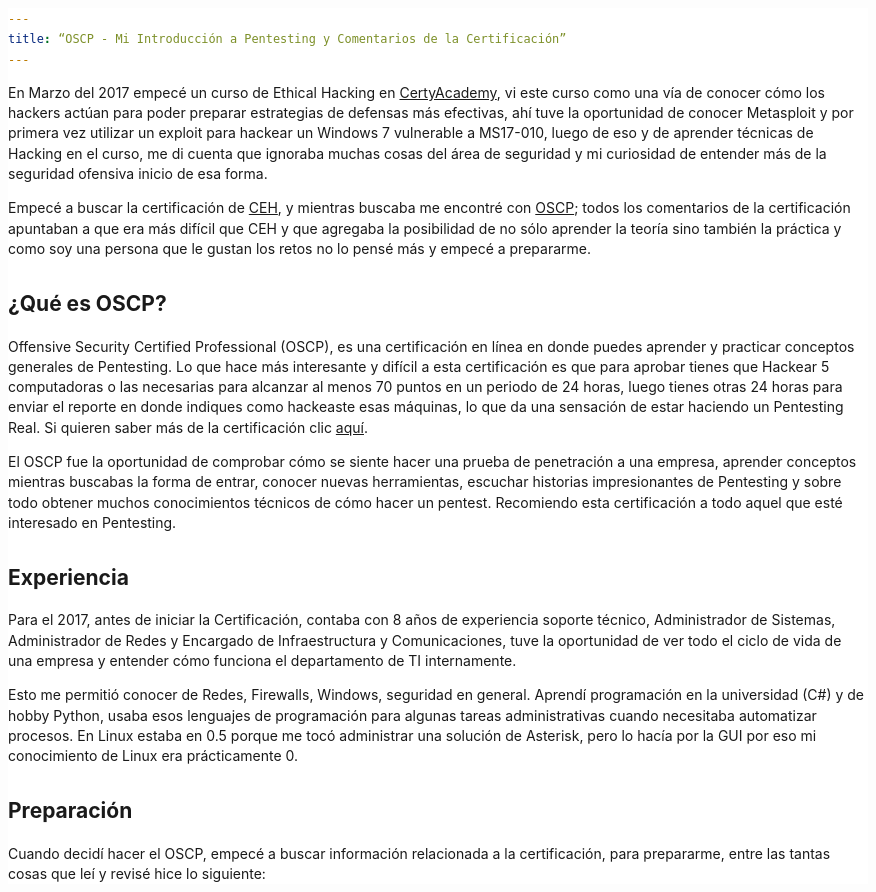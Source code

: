 ```yaml
---
title: “OSCP - Mi Introducción a Pentesting y Comentarios de la Certificación”
---
```


En Marzo del 2017 empecé un curso de Ethical Hacking en [CertyAcademy](http://certyacademy.com), vi este curso como una vía de conocer cómo los hackers actúan para poder preparar estrategias de defensas más efectivas, ahí tuve la oportunidad de conocer Metasploit y por primera vez utilizar un exploit para hackear un Windows 7 vulnerable a MS17-010, luego de eso y de aprender técnicas de Hacking en el curso, me di cuenta que ignoraba muchas cosas del área de seguridad y mi curiosidad de entender más de la seguridad ofensiva inicio de esa forma.
 
Empecé a buscar la certificación de [CEH](https://www.eccouncil.org/programs/certified-ethical-hacker-ceh/), y mientras buscaba me encontré con [OSCP]( https://www.offensive-security.com/information-security-certifications/oscp-offensive-security-certified-professional/); todos los comentarios de la certificación apuntaban a que era más difícil que CEH y que agregaba la posibilidad de no sólo aprender la teoría sino también la práctica y como soy una persona que le gustan los retos no lo pensé más y empecé a prepararme.
 
## ¿Qué es OSCP?
 
Offensive Security Certified Professional (OSCP), es una certificación en línea en donde puedes aprender y practicar conceptos generales de Pentesting. Lo que hace más interesante y difícil a esta certificación es que para aprobar tienes que Hackear 5 computadoras o las necesarias para alcanzar al menos 70 puntos en un periodo de 24 horas, luego tienes otras 24 horas para enviar el reporte en donde indiques como hackeaste esas máquinas, lo que da una sensación de estar haciendo un Pentesting Real. Si quieren saber más de la certificación clic [aquí]( https://www.offensive-security.com/information-security-certifications/oscp-offensive-security-certified-professional/). 

El OSCP fue la oportunidad de comprobar cómo se siente hacer una prueba de penetración a una empresa, aprender conceptos mientras buscabas la forma de entrar, conocer nuevas herramientas, escuchar historias impresionantes de Pentesting y sobre todo obtener muchos conocimientos técnicos de cómo hacer un pentest. Recomiendo esta certificación a todo aquel que esté interesado en Pentesting.
 
## Experiencia 
 
Para el 2017, antes de iniciar la Certificación, contaba con 8 años de experiencia soporte técnico, Administrador de Sistemas, Administrador de Redes y Encargado de Infraestructura y Comunicaciones, tuve la oportunidad de ver todo el ciclo de vida de una empresa y entender cómo funciona el departamento de TI internamente.
 
Esto me permitió conocer de Redes, Firewalls, Windows, seguridad en general. Aprendí programación en la universidad (C#) y de hobby Python, usaba esos lenguajes de programación para algunas tareas administrativas cuando necesitaba automatizar procesos. En Linux estaba en 0.5 porque me tocó administrar una solución de Asterisk, pero lo hacía por la GUI por eso mi conocimiento de Linux era prácticamente 0.
 
## Preparación 
 
Cuando decidí hacer el OSCP, empecé a buscar información relacionada a la certificación, para prepararme, entre las tantas cosas que leí y revisé hice lo siguiente:
 